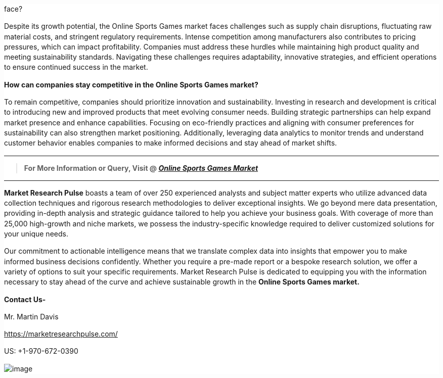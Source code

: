 face?</strong></p><p>Despite its growth potential, the Online Sports Games market faces challenges such as supply chain disruptions, fluctuating raw material costs, and stringent regulatory requirements. Intense competition among manufacturers also contributes to pricing pressures, which can impact profitability. Companies must address these hurdles while maintaining high product quality and meeting sustainability standards. Navigating these challenges requires adaptability, innovative strategies, and efficient operations to ensure continued success in the market.</p><p><strong>How can companies stay competitive in the Online Sports Games market?</strong></p><p>To remain competitive, companies should prioritize innovation and sustainability. Investing in research and development is critical to introducing new and improved products that meet evolving consumer needs. Building strategic partnerships can help expand market presence and enhance capabilities. Focusing on eco-friendly practices and aligning with consumer preferences for sustainability can also strengthen market positioning. Additionally, leveraging data analytics to monitor trends and understand customer behavior enables companies to make informed decisions and stay ahead of market shifts.</p><hr /><blockquote><p><strong>For More Information or Query, Visit @&nbsp;<em><a href="https://marketresearchpulse.com/report/21008/online-sports-games-market?utm_source=Linkedin&utm_medium=028">Online Sports Games Market</a></em></strong></p></blockquote><hr /><p><strong>Market Research Pulse</strong> boasts a team of over 250 experienced analysts and subject matter experts who utilize advanced data collection techniques and rigorous research methodologies to deliver exceptional insights. We go beyond mere data presentation, providing in-depth analysis and strategic guidance tailored to help you achieve your business goals. With coverage of more than 25,000 high-growth and niche markets, we possess the industry-specific knowledge required to deliver customized solutions for your unique needs.</p><p>Our commitment to actionable intelligence means that we translate complex data into insights that empower you to make informed business decisions confidently. Whether you require a pre-made report or a bespoke research solution, we offer a variety of options to suit your specific requirements. Market Research Pulse is dedicated to equipping you with the information necessary to stay ahead of the curve and achieve sustainable growth in the <strong>Online Sports Games market.</strong></p><p><strong>Contact Us-</strong></p><p>Mr. Martin Davis</p><p>https://marketresearchpulse.com/</p><p>US: +1-970-672-0390</p>
![image](https://github.com/user-attachments/assets/be79981c-27dc-4b8f-813d-3df7f6cd14c6)
